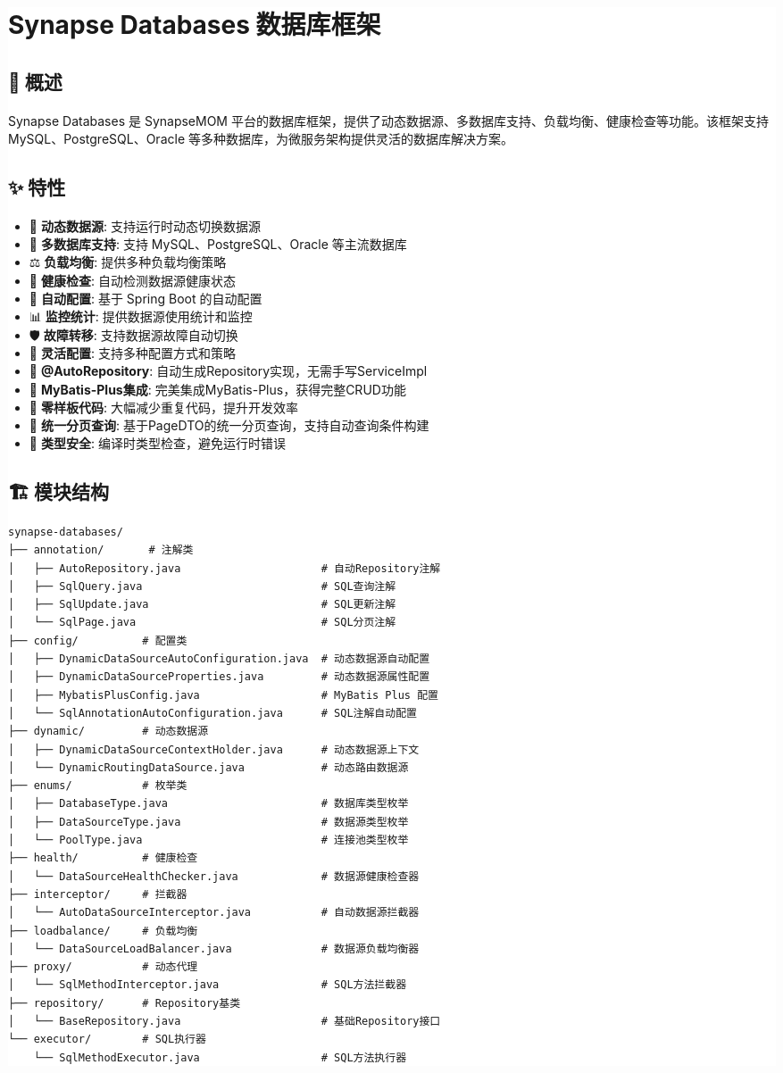 # Synapse Databases 数据库框架

## 📖 概述

Synapse Databases 是 SynapseMOM 平台的数据库框架，提供了动态数据源、多数据库支持、负载均衡、健康检查等功能。该框架支持 MySQL、PostgreSQL、Oracle 等多种数据库，为微服务架构提供灵活的数据库解决方案。

## ✨ 特性

- 🔄 **动态数据源**: 支持运行时动态切换数据源
- 🎯 **多数据库支持**: 支持 MySQL、PostgreSQL、Oracle 等主流数据库
- ⚖️ **负载均衡**: 提供多种负载均衡策略
- 🏥 **健康检查**: 自动检测数据源健康状态
- 🔧 **自动配置**: 基于 Spring Boot 的自动配置
- 📊 **监控统计**: 提供数据源使用统计和监控
- 🛡️ **故障转移**: 支持数据源故障自动切换
- 🎨 **灵活配置**: 支持多种配置方式和策略
- 🚀 **@AutoRepository**: 自动生成Repository实现，无需手写ServiceImpl
- 🎯 **MyBatis-Plus集成**: 完美集成MyBatis-Plus，获得完整CRUD功能
- 🔧 **零样板代码**: 大幅减少重复代码，提升开发效率
- 📄 **统一分页查询**: 基于PageDTO的统一分页查询，支持自动查询条件构建
- 🎯 **类型安全**: 编译时类型检查，避免运行时错误

## 🏗️ 模块结构

```
synapse-databases/
├── annotation/       # 注解类
│   ├── AutoRepository.java                      # 自动Repository注解
│   ├── SqlQuery.java                            # SQL查询注解
│   ├── SqlUpdate.java                           # SQL更新注解
│   └── SqlPage.java                             # SQL分页注解
├── config/          # 配置类
│   ├── DynamicDataSourceAutoConfiguration.java  # 动态数据源自动配置
│   ├── DynamicDataSourceProperties.java         # 动态数据源属性配置
│   ├── MybatisPlusConfig.java                   # MyBatis Plus 配置
│   └── SqlAnnotationAutoConfiguration.java      # SQL注解自动配置
├── dynamic/         # 动态数据源
│   ├── DynamicDataSourceContextHolder.java      # 动态数据源上下文
│   └── DynamicRoutingDataSource.java            # 动态路由数据源
├── enums/           # 枚举类
│   ├── DatabaseType.java                        # 数据库类型枚举
│   ├── DataSourceType.java                      # 数据源类型枚举
│   └── PoolType.java                            # 连接池类型枚举
├── health/          # 健康检查
│   └── DataSourceHealthChecker.java             # 数据源健康检查器
├── interceptor/     # 拦截器
│   └── AutoDataSourceInterceptor.java           # 自动数据源拦截器
├── loadbalance/     # 负载均衡
│   └── DataSourceLoadBalancer.java              # 数据源负载均衡器
├── proxy/           # 动态代理
│   └── SqlMethodInterceptor.java                # SQL方法拦截器
├── repository/      # Repository基类
│   └── BaseRepository.java                      # 基础Repository接口
└── executor/        # SQL执行器
    └── SqlMethodExecutor.java                   # SQL方法执行器
```
